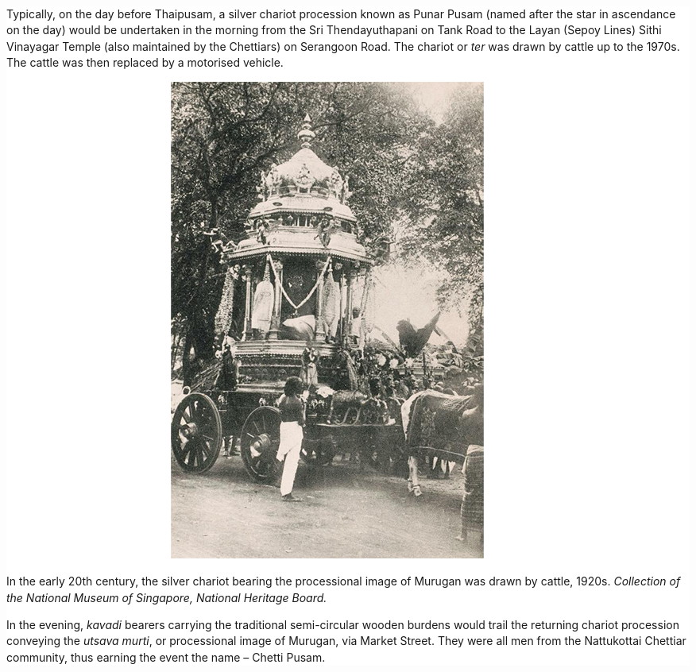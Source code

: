 Typically, on the day before Thaipusam, a silver chariot procession known as Punar Pusam (named after the star in ascendance on the day) would be undertaken in the morning from the Sri Thendayuthapani on Tank Road to the Layan (Sepoy Lines) Sithi Vinayagar Temple (also maintained by the Chettiars) on Serangoon Road. The chariot or *ter* was drawn by cattle up to the 1970s. The cattle was then replaced by a motorised vehicle. 

![](/images/Vol%2018%20Issue%204/Thaipusam/Image%202%20(v2).png)
<div style="background-color: white;"> In the early 20th century, the silver chariot bearing the processional image of Murugan was drawn by cattle, 1920s. <i>Collection of the National Museum of Singapore, National Heritage Board.</i></div>

In the evening, *kavadi* bearers carrying the traditional semi-circular wooden burdens would trail the returning chariot procession conveying the *utsava murti*, or processional image of Murugan, via Market Street. They were all men from the Nattukottai Chettiar community, thus earning the event the name – Chetti Pusam. 
